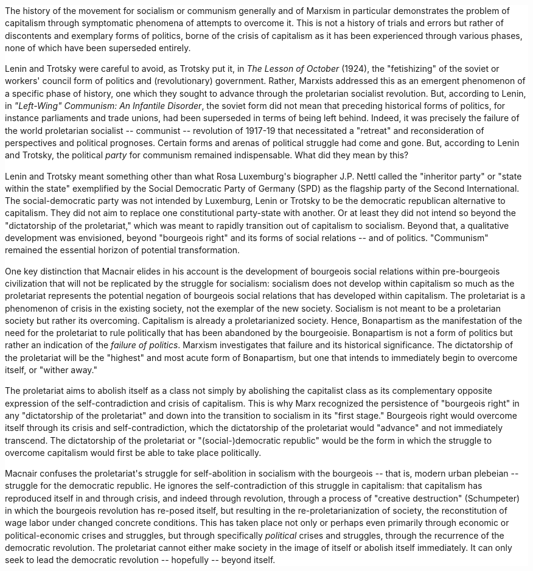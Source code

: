 The history of the movement for socialism or communism generally and of Marxism in particular demonstrates the problem of capitalism through symptomatic phenomena of attempts to overcome it. This is not a history of trials and errors but rather of discontents and exemplary forms of politics, borne of the crisis of capitalism as it has been experienced through various phases, none of which have been superseded entirely.

Lenin and Trotsky were careful to avoid, as Trotsky put it, in *The Lesson of October* (1924), the "fetishizing" of the soviet or workers' council form of politics and (revolutionary) government. Rather, Marxists addressed this as an emergent phenomenon of a specific phase of history, one which they sought to advance through the proletarian socialist revolution. But, according to Lenin, in *"Left-Wing" Communism: An Infantile Disorder*, the soviet form did not mean that preceding historical forms of politics, for instance parliaments and trade unions, had been superseded in terms of being left behind. Indeed, it was precisely the failure of the world proletarian socialist -- communist -- revolution of 1917-19 that necessitated a "retreat" and reconsideration of perspectives and political prognoses. Certain forms and arenas of political struggle had come and gone. But, according to Lenin and Trotsky, the political *party* for communism remained indispensable. What did they mean by this?

Lenin and Trotsky meant something other than what Rosa Luxemburg's biographer J.P. Nettl called the "inheritor party" or "state within the state" exemplified by the Social Democratic Party of Germany (SPD) as the flagship party of the Second International. The social-democratic party was not intended by Luxemburg, Lenin or Trotsky to be the democratic republican alternative to capitalism. They did not aim to replace one constitutional party-state with another. Or at least they did not intend so beyond the "dictatorship of the proletariat," which was meant to rapidly transition out of capitalism to socialism. Beyond that, a qualitative development was envisioned, beyond "bourgeois right" and its forms of social relations -- and of politics. "Communism" remained the essential horizon of potential transformation.

One key distinction that Macnair elides in his account is the development of bourgeois social relations within pre-bourgeois civilization that will not be replicated by the struggle for socialism: socialism does not develop within capitalism so much as the proletariat represents the potential negation of bourgeois social relations that has developed within capitalism. The proletariat is a phenomenon of crisis in the existing society, not the exemplar of the new society. Socialism is not meant to be a proletarian society but rather its overcoming. Capitalism is already a proletarianized society. Hence, Bonapartism as the manifestation of the need for the proletariat to rule politically that has been abandoned by the bourgeoisie. Bonapartism is not a form of politics but rather an indication of the *failure of politics*. Marxism investigates that failure and its historical significance. The dictatorship of the proletariat will be the "highest" and most acute form of Bonapartism, but one that intends to immediately begin to overcome itself, or "wither away."

The proletariat aims to abolish itself as a class not simply by abolishing the capitalist class as its complementary opposite expression of the self-contradiction and crisis of capitalism. This is why Marx recognized the persistence of "bourgeois right" in any "dictatorship of the proletariat" and down into the transition to socialism in its "first stage." Bourgeois right would overcome itself through its crisis and self-contradiction, which the dictatorship of the proletariat would "advance" and not immediately transcend. The dictatorship of the proletariat or "(social-)democratic republic" would be the form in which the struggle to overcome capitalism would first be able to take place politically.

Macnair confuses the proletariat's struggle for self-abolition in socialism with the bourgeois -- that is, modern urban plebeian -- struggle for the democratic republic. He ignores the self-contradiction of this struggle in capitalism: that capitalism has reproduced itself in and through crisis, and indeed through revolution, through a process of "creative destruction" (Schumpeter) in which the bourgeois revolution has re-posed itself, but resulting in the re-proletarianization of society, the reconstitution of wage labor under changed concrete conditions. This has taken place not only or perhaps even primarily through economic or political-economic crises and struggles, but through specifically *political* crises and struggles, through the recurrence of the democratic revolution. The proletariat cannot either make society in the image of itself or abolish itself immediately. It can only seek to lead the democratic revolution -- hopefully -- beyond itself.
